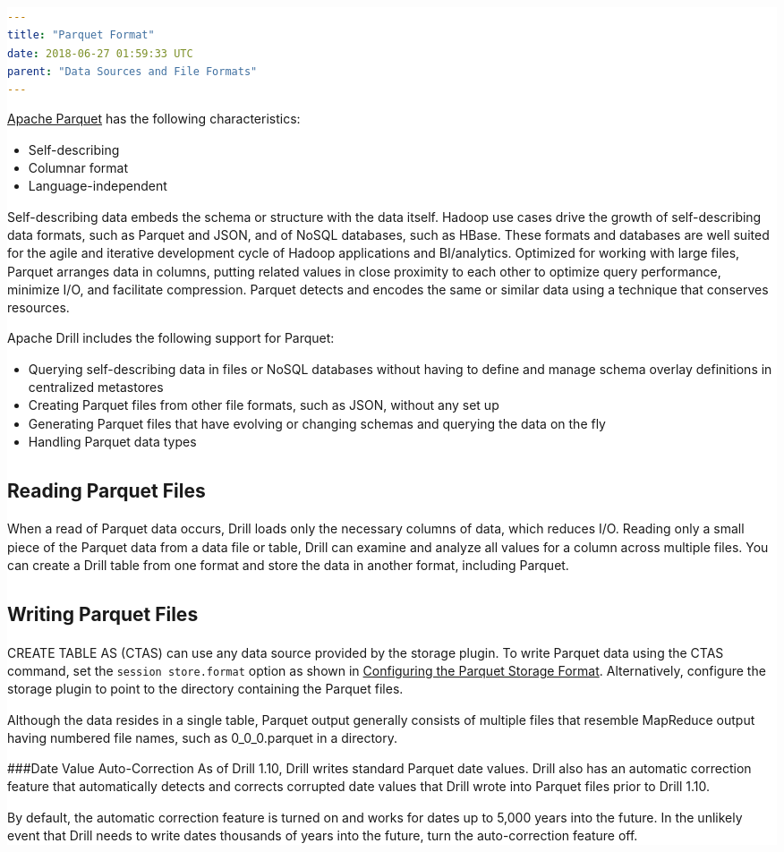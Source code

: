 ```yaml
---
title: "Parquet Format"
date: 2018-06-27 01:59:33 UTC
parent: "Data Sources and File Formats"
---
```

[Apache Parquet](http://parquet.incubator.apache.org/documentation/latest) has the following characteristics:

* Self-describing
* Columnar format
* Language-independent 

Self-describing data embeds the schema or structure with the data itself. Hadoop use cases drive the growth of self-describing data formats, such as Parquet and JSON, and of NoSQL databases, such as HBase. These formats and databases are well suited for the agile and iterative development cycle of Hadoop applications and BI/analytics. Optimized for working with large files, Parquet arranges data in columns, putting related values in close proximity to each other to optimize query performance, minimize I/O, and facilitate compression. Parquet detects and encodes the same or similar data using a technique that conserves resources.

Apache Drill includes the following support for Parquet:

* Querying self-describing data in files or NoSQL databases without having to define and manage schema overlay definitions in centralized metastores
* Creating Parquet files from other file formats, such as JSON, without any set up
* Generating Parquet files that have evolving or changing schemas and querying the data on the fly
* Handling Parquet data types

## Reading Parquet Files
When a read of Parquet data occurs, Drill loads only the necessary columns of data, which reduces I/O. Reading only a small piece of the Parquet data from a data file or table, Drill can examine and analyze all values for a column across multiple files. You can create a Drill table from one format and store the data in another format, including Parquet.

## Writing Parquet Files
CREATE TABLE AS (CTAS) can use any data source provided by the storage plugin. To write Parquet data using the CTAS command, set the `session store.format` option as shown in [Configuring the Parquet Storage Format]({{site.baseurl}}/docs/parquet-format/#configuring-the-parquet-storage-format). Alternatively, configure the storage plugin to point to the directory containing the Parquet files.

Although the data resides in a single table, Parquet output generally consists of multiple files that resemble MapReduce output having numbered file names,  such as 0_0_0.parquet in a directory.  

###Date Value Auto-Correction
As of Drill 1.10, Drill writes standard Parquet date values. Drill also has an automatic correction feature that automatically detects and corrects corrupted date values that Drill wrote into Parquet files prior to Drill 1.10. 

By default, the automatic correction feature is turned on and works for dates up to 5,000 years into the future. In the unlikely event that Drill needs to write dates thousands of years into the future, turn the auto-correction feature off.  
